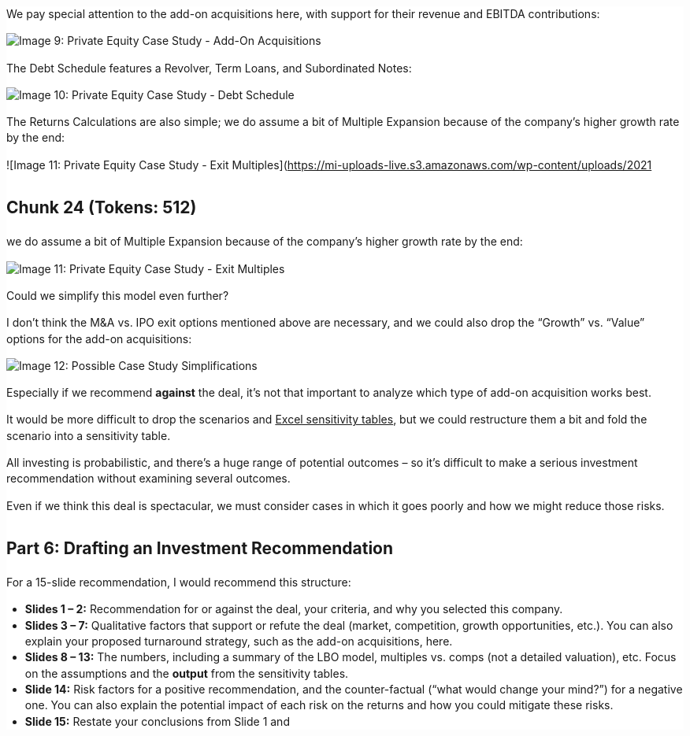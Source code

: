 We pay special attention to the add-on acquisitions here, with support for their revenue and EBITDA contributions:

![Image 9: Private Equity Case Study - Add-On Acquisitions](https://mi-uploads-live.s3.amazonaws.com/wp-content/uploads/2021/10/22070332/Private-Equity-Case-Study-08.jpg)

The Debt Schedule features a Revolver, Term Loans, and Subordinated Notes:

![Image 10: Private Equity Case Study - Debt Schedule](https://mi-uploads-live.s3.amazonaws.com/wp-content/uploads/2021/10/22070331/Private-Equity-Case-Study-09.jpg)

The Returns Calculations are also simple; we do assume a bit of Multiple Expansion because of the company’s higher growth rate by the end:

![Image 11: Private Equity Case Study - Exit Multiples](https://mi-uploads-live.s3.amazonaws.com/wp-content/uploads/2021

## Chunk 24 (Tokens: 512)

 we do assume a bit of Multiple Expansion because of the company’s higher growth rate by the end:

![Image 11: Private Equity Case Study - Exit Multiples](https://mi-uploads-live.s3.amazonaws.com/wp-content/uploads/2021/10/22070330/Private-Equity-Case-Study-10.jpg)

Could we simplify this model even further?

I don’t think the M&A vs. IPO exit options mentioned above are necessary, and we could also drop the “Growth” vs. “Value” options for the add-on acquisitions:

![Image 12: Possible Case Study Simplifications](https://mi-uploads-live.s3.amazonaws.com/wp-content/uploads/2021/10/22070329/Private-Equity-Case-Study-11.jpg)

Especially if we recommend **against** the deal, it’s not that important to analyze which type of add-on acquisition works best.

It would be more difficult to drop the scenarios and [Excel sensitivity tables](https://breakingintowallstreet.com/kb/excel/sensitivity-analysis-excel/), but we could restructure them a bit and fold the scenario into a sensitivity table.

All investing is probabilistic, and there’s a huge range of potential outcomes – so it’s difficult to make a serious investment recommendation without examining several outcomes.

Even if we think this deal is spectacular, we must consider cases in which it goes poorly and how we might reduce those risks.

**Part 6: Drafting an Investment Recommendation**
-------------------------------------------------

For a 15-slide recommendation, I would recommend this structure:

*   **Slides 1 – 2:** Recommendation for or against the deal, your criteria, and why you selected this company.
*   **Slides 3 – 7:** Qualitative factors that support or refute the deal (market, competition, growth opportunities, etc.). You can also explain your proposed turnaround strategy, such as the add-on acquisitions, here.
*   **Slides 8 – 13:** The numbers, including a summary of the LBO model, multiples vs. comps (not a detailed valuation), etc. Focus on the assumptions and the **output** from the sensitivity tables.
*   **Slide 14:** Risk factors for a positive recommendation, and the counter-factual (“what would change your mind?”) for a negative one. You can also explain the potential impact of each risk on the returns and how you could mitigate these risks.
*   **Slide 15:** Restate your conclusions from Slide 1 and
